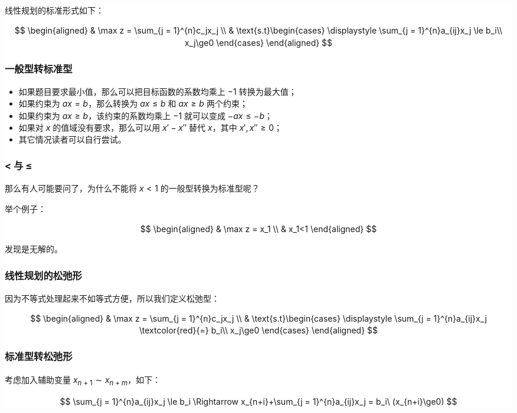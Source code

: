 线性规划的标准形式如下：

$$
\begin{aligned}
& \max z = \sum_{j = 1}^{n}c_jx_j \\ 
& \text{s.t}\begin{cases}  
\displaystyle \sum_{j = 1}^{n}a_{ij}x_j \le b_i\\ 
x_j\ge0
\end{cases}
\end{aligned}
$$

### 一般型转标准型

- 如果题目要求最小值，那么可以把目标函数的系数均乘上 $-1$ 转换为最大值；
- 如果约束为 $ax=b$，那么转换为 $ax\le b$ 和 $ax\ge b$ 两个约束；
- 如果约束为 $ax\ge b$，该约束的系数均乘上 $-1$ 就可以变成 $-ax\le-b$；
- 如果对 $x$ 的值域没有要求，那么可以用 $x'-x''$ 替代 $x$，其中 $x',x''\ge0$；
- 其它情况读者可以自行尝试。

### < 与 ≤

那么有人可能要问了，为什么不能将 $x<1$ 的一般型转换为标准型呢？

举个例子：

$$
\begin{aligned}
& \max z = x_1 \\ 
& x_1<1
\end{aligned}
$$

发现是无解的。

### 线性规划的松弛形

因为不等式处理起来不如等式方便，所以我们定义松弛型：

$$
\begin{aligned}
& \max z = \sum_{j = 1}^{n}c_jx_j \\ 
& \text{s.t}\begin{cases}  
\displaystyle \sum_{j = 1}^{n}a_{ij}x_j \textcolor{red}{=} b_i\\ 
x_j\ge0
\end{cases}
\end{aligned}
$$

### 标准型转松弛形

考虑加入辅助变量 $x_{n+1}\sim x_{n+m}$，如下：

$$
\sum_{j = 1}^{n}a_{ij}x_j \le b_i \Rightarrow x_{n+i}+\sum_{j = 1}^{n}a_{ij}x_j = b_i\ (x_{n+i}\ge0)
$$
